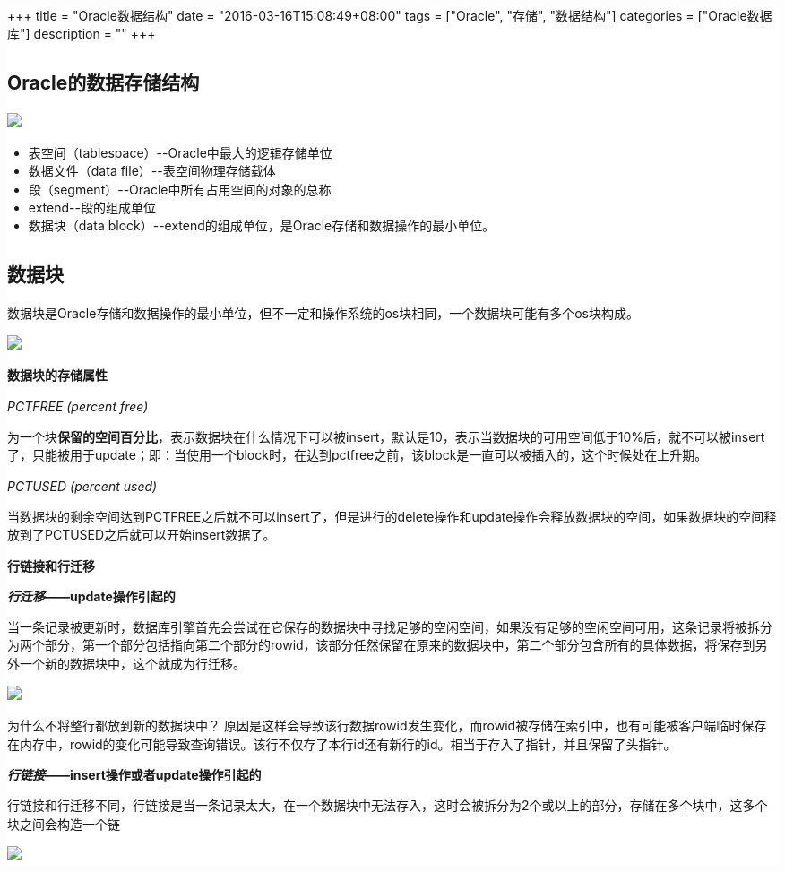 +++
title = "Oracle数据结构"
date = "2016-03-16T15:08:49+08:00"
tags = ["Oracle", "存储", "数据结构"]
categories = ["Oracle数据库"]
description = ""
+++


## Oracle的数据存储结构

![](https://flowsnow.oss-cn-shanghai.aliyuncs.com/history/Oracle-Oracle%E6%95%B0%E6%8D%AE%E5%AD%98%E5%82%A8%E7%BB%93%E6%9E%84.png)

- 表空间（tablespace）--Oracle中最大的逻辑存储单位
- 数据文件（data file）--表空间物理存储载体
- 段（segment）--Oracle中所有占用空间的对象的总称
- extend--段的组成单位
- 数据块（data block）--extend的组成单位，是Oracle存储和数据操作的最小单位。

## 数据块

数据块是Oracle存储和数据操作的最小单位，但不一定和操作系统的os块相同，一个数据块可能有多个os块构成。

![](https://flowsnow.oss-cn-shanghai.aliyuncs.com/history/Oracle-%E6%95%B0%E6%8D%AE%E5%9D%97%E5%92%8Cos%E5%9D%97.png)



**数据块的存储属性**

*PCTFREE (percent free)*

为一个块**保留的空间百分比**，表示数据块在什么情况下可以被insert，默认是10，表示当数据块的可用空间低于10%后，就不可以被insert了，只能被用于update；即：当使用一个block时，在达到pctfree之前，该block是一直可以被插入的，这个时候处在上升期。

*PCTUSED (percent used)*

当数据块的剩余空间达到PCTFREE之后就不可以insert了，但是进行的delete操作和update操作会释放数据块的空间，如果数据块的空间释放到了PCTUSED之后就可以开始insert数据了。

**行链接和行迁移**

***行迁移*——update操作引起的**

当一条记录被更新时，数据库引擎首先会尝试在它保存的数据块中寻找足够的空闲空间，如果没有足够的空闲空间可用，这条记录将被拆分为两个部分，第一个部分包括指向第二个部分的rowid，该部分任然保留在原来的数据块中，第二个部分包含所有的具体数据，将保存到另外一个新的数据块中，这个就成为行迁移。

![](https://flowsnow.oss-cn-shanghai.aliyuncs.com/history/Oracle-%E8%A1%8C%E8%BF%81%E7%A7%BB%E5%9B%BE%E8%A7%A3.png)

为什么不将整行都放到新的数据块中？
原因是这样会导致该行数据rowid发生变化，而rowid被存储在索引中，也有可能被客户端临时保存在内存中，rowid的变化可能导致查询错误。该行不仅存了本行id还有新行的id。相当于存入了指针，并且保留了头指针。

***行链接*——insert操作或者update操作引起的**

行链接和行迁移不同，行链接是当一条记录太大，在一个数据块中无法存入，这时会被拆分为2个或以上的部分，存储在多个块中，这多个块之间会构造一个链

![](https://flowsnow.oss-cn-shanghai.aliyuncs.com/history/Oracle-%E8%A1%8C%E9%93%BE%E6%8E%A5%E5%9B%BE%E8%A7%A3.png)
